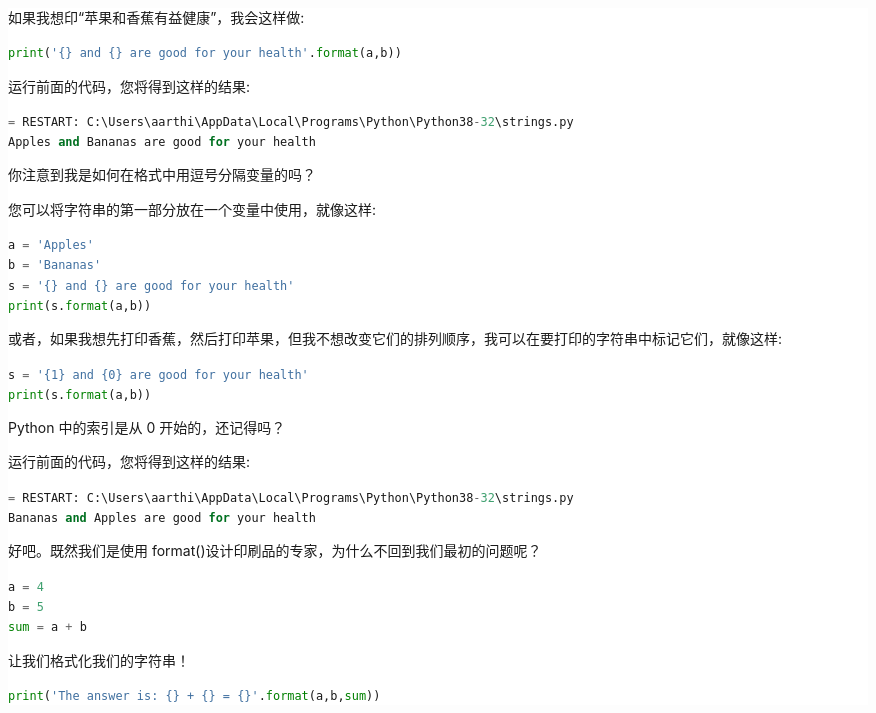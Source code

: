 如果我想印“苹果和香蕉有益健康”，我会这样做:

```py
print('{} and {} are good for your health'.format(a,b))

```

运行前面的代码，您将得到这样的结果:

```py
= RESTART: C:\Users\aarthi\AppData\Local\Programs\Python\Python38-32\strings.py
Apples and Bananas are good for your health

```

你注意到我是如何在格式中用逗号分隔变量的吗？

您可以将字符串的第一部分放在一个变量中使用，就像这样:

```py
a = 'Apples'
b = 'Bananas'
s = '{} and {} are good for your health'
print(s.format(a,b))

```

或者，如果我想先打印香蕉，然后打印苹果，但我不想改变它们的排列顺序，我可以在要打印的字符串中标记它们，就像这样:

```py
s = '{1} and {0} are good for your health'
print(s.format(a,b))

```

Python 中的索引是从 0 开始的，还记得吗？

运行前面的代码，您将得到这样的结果:

```py
= RESTART: C:\Users\aarthi\AppData\Local\Programs\Python\Python38-32\strings.py
Bananas and Apples are good for your health

```

好吧。既然我们是使用 format()设计印刷品的专家，为什么不回到我们最初的问题呢？

```py
a = 4
b = 5
sum = a + b

```

让我们格式化我们的字符串！

```py
print('The answer is: {} + {} = {}'.format(a,b,sum))

```
